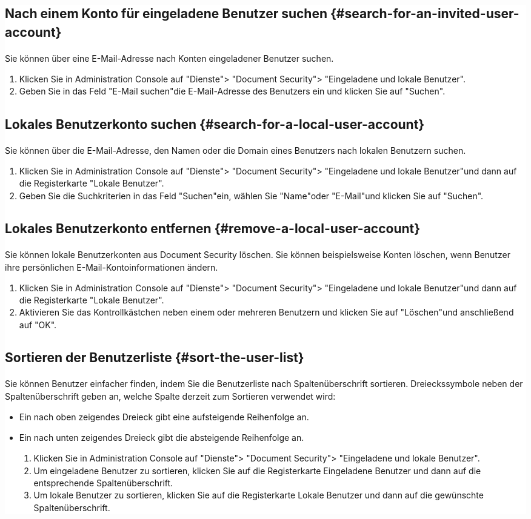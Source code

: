 ## Nach einem Konto für eingeladene Benutzer suchen {#search-for-an-invited-user-account}

Sie können über eine E-Mail-Adresse nach Konten eingeladener Benutzer suchen.

1. Klicken Sie in Administration Console auf &quot;Dienste&quot;> &quot;Document Security&quot;> &quot;Eingeladene und lokale Benutzer&quot;.
1. Geben Sie in das Feld &quot;E-Mail suchen&quot;die E-Mail-Adresse des Benutzers ein und klicken Sie auf &quot;Suchen&quot;.

## Lokales Benutzerkonto suchen {#search-for-a-local-user-account}

Sie können über die E-Mail-Adresse, den Namen oder die Domain eines Benutzers nach lokalen Benutzern suchen.

1. Klicken Sie in Administration Console auf &quot;Dienste&quot;> &quot;Document Security&quot;> &quot;Eingeladene und lokale Benutzer&quot;und dann auf die Registerkarte &quot;Lokale Benutzer&quot;.
1. Geben Sie die Suchkriterien in das Feld &quot;Suchen&quot;ein, wählen Sie &quot;Name&quot;oder &quot;E-Mail&quot;und klicken Sie auf &quot;Suchen&quot;.

## Lokales Benutzerkonto entfernen {#remove-a-local-user-account}

Sie können lokale Benutzerkonten aus Document Security löschen. Sie können beispielsweise Konten löschen, wenn Benutzer ihre persönlichen E-Mail-Kontoinformationen ändern.

1. Klicken Sie in Administration Console auf &quot;Dienste&quot;> &quot;Document Security&quot;> &quot;Eingeladene und lokale Benutzer&quot;und dann auf die Registerkarte &quot;Lokale Benutzer&quot;.
1. Aktivieren Sie das Kontrollkästchen neben einem oder mehreren Benutzern und klicken Sie auf &quot;Löschen&quot;und anschließend auf &quot;OK&quot;.

## Sortieren der Benutzerliste {#sort-the-user-list}

Sie können Benutzer einfacher finden, indem Sie die Benutzerliste nach Spaltenüberschrift sortieren. Dreieckssymbole neben der Spaltenüberschrift geben an, welche Spalte derzeit zum Sortieren verwendet wird:

* Ein nach oben zeigendes Dreieck gibt eine aufsteigende Reihenfolge an.
* Ein nach unten zeigendes Dreieck gibt die absteigende Reihenfolge an.

   1. Klicken Sie in Administration Console auf &quot;Dienste&quot;> &quot;Document Security&quot;> &quot;Eingeladene und lokale Benutzer&quot;.
   1. Um eingeladene Benutzer zu sortieren, klicken Sie auf die Registerkarte Eingeladene Benutzer und dann auf die entsprechende Spaltenüberschrift.
   1. Um lokale Benutzer zu sortieren, klicken Sie auf die Registerkarte Lokale Benutzer und dann auf die gewünschte Spaltenüberschrift.

